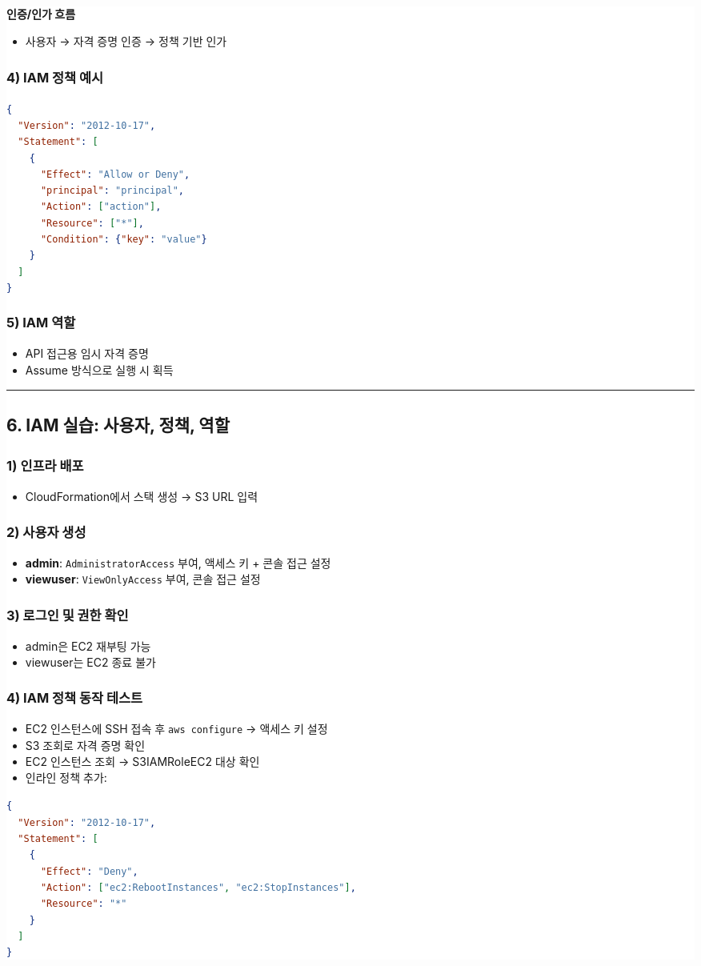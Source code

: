 **인증/인가 흐름**

* 사용자 → 자격 증명 인증 → 정책 기반 인가

### 4) IAM 정책 예시

```json
{
  "Version": "2012-10-17",
  "Statement": [
    {
      "Effect": "Allow or Deny",
      "principal": "principal",
      "Action": ["action"],
      "Resource": ["*"],
      "Condition": {"key": "value"}
    }
  ]
}
```

### 5) IAM 역할

* API 접근용 임시 자격 증명
* Assume 방식으로 실행 시 획득

---

## 6. IAM 실습: 사용자, 정책, 역할

### 1) 인프라 배포

* CloudFormation에서 스택 생성 → S3 URL 입력

### 2) 사용자 생성

* **admin**: `AdministratorAccess` 부여, 액세스 키 + 콘솔 접근 설정
* **viewuser**: `ViewOnlyAccess` 부여, 콘솔 접근 설정

### 3) 로그인 및 권한 확인

* admin은 EC2 재부팅 가능
* viewuser는 EC2 종료 불가

### 4) IAM 정책 동작 테스트

* EC2 인스턴스에 SSH 접속 후 `aws configure` → 액세스 키 설정
* S3 조회로 자격 증명 확인
* EC2 인스턴스 조회 → S3IAMRoleEC2 대상 확인
* 인라인 정책 추가:

```json
{
  "Version": "2012-10-17",
  "Statement": [
    {
      "Effect": "Deny",
      "Action": ["ec2:RebootInstances", "ec2:StopInstances"],
      "Resource": "*"
    }
  ]
}
```
